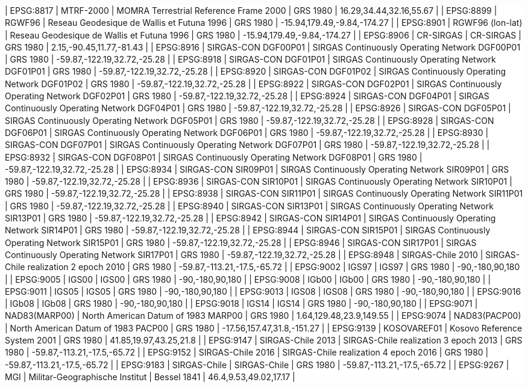 | EPSG:8817 | MTRF-2000                             | MOMRA Terrestrial Reference Frame 2000                       | GRS 1980           | 16.29,34.44,32.16,55.67       |
| EPSG:8899 | RGWF96                                | Reseau Geodesique de Wallis et Futuna 1996                   | GRS 1980           | -15.94,179.49,-9.84,-174.27   |
| EPSG:8901 | RGWF96 (lon-lat)                      | Reseau Geodesique de Wallis et Futuna 1996                   | GRS 1980           | -15.94,179.49,-9.84,-174.27   |
| EPSG:8906 | CR-SIRGAS                             | CR-SIRGAS                                                    | GRS 1980           | 2.15,-90.45,11.77,-81.43      |
| EPSG:8916 | SIRGAS-CON DGF00P01                   | SIRGAS Continuously Operating Network DGF00P01               | GRS 1980           | -59.87,-122.19,32.72,-25.28   |
| EPSG:8918 | SIRGAS-CON DGF01P01                   | SIRGAS Continuously Operating Network DGF01P01               | GRS 1980           | -59.87,-122.19,32.72,-25.28   |
| EPSG:8920 | SIRGAS-CON DGF01P02                   | SIRGAS Continuously Operating Network DGF01P02               | GRS 1980           | -59.87,-122.19,32.72,-25.28   |
| EPSG:8922 | SIRGAS-CON DGF02P01                   | SIRGAS Continuously Operating Network DGF02P01               | GRS 1980           | -59.87,-122.19,32.72,-25.28   |
| EPSG:8924 | SIRGAS-CON DGF04P01                   | SIRGAS Continuously Operating Network DGF04P01               | GRS 1980           | -59.87,-122.19,32.72,-25.28   |
| EPSG:8926 | SIRGAS-CON DGF05P01                   | SIRGAS Continuously Operating Network DGF05P01               | GRS 1980           | -59.87,-122.19,32.72,-25.28   |
| EPSG:8928 | SIRGAS-CON DGF06P01                   | SIRGAS Continuously Operating Network DGF06P01               | GRS 1980           | -59.87,-122.19,32.72,-25.28   |
| EPSG:8930 | SIRGAS-CON DGF07P01                   | SIRGAS Continuously Operating Network DGF07P01               | GRS 1980           | -59.87,-122.19,32.72,-25.28   |
| EPSG:8932 | SIRGAS-CON DGF08P01                   | SIRGAS Continuously Operating Network DGF08P01               | GRS 1980           | -59.87,-122.19,32.72,-25.28   |
| EPSG:8934 | SIRGAS-CON SIR09P01                   | SIRGAS Continuously Operating Network SIR09P01               | GRS 1980           | -59.87,-122.19,32.72,-25.28   |
| EPSG:8936 | SIRGAS-CON SIR10P01                   | SIRGAS Continuously Operating Network SIR10P01               | GRS 1980           | -59.87,-122.19,32.72,-25.28   |
| EPSG:8938 | SIRGAS-CON SIR11P01                   | SIRGAS Continuously Operating Network SIR11P01               | GRS 1980           | -59.87,-122.19,32.72,-25.28   |
| EPSG:8940 | SIRGAS-CON SIR13P01                   | SIRGAS Continuously Operating Network SIR13P01               | GRS 1980           | -59.87,-122.19,32.72,-25.28   |
| EPSG:8942 | SIRGAS-CON SIR14P01                   | SIRGAS Continuously Operating Network SIR14P01               | GRS 1980           | -59.87,-122.19,32.72,-25.28   |
| EPSG:8944 | SIRGAS-CON SIR15P01                   | SIRGAS Continuously Operating Network SIR15P01               | GRS 1980           | -59.87,-122.19,32.72,-25.28   |
| EPSG:8946 | SIRGAS-CON SIR17P01                   | SIRGAS Continuously Operating Network SIR17P01               | GRS 1980           | -59.87,-122.19,32.72,-25.28   |
| EPSG:8948 | SIRGAS-Chile 2010                     | SIRGAS-Chile realization 2 epoch 2010                        | GRS 1980           | -59.87,-113.21,-17.5,-65.72   |
| EPSG:9002 | IGS97                                 | IGS97                                                        | GRS 1980           | -90,-180,90,180               |
| EPSG:9005 | IGS00                                 | IGS00                                                        | GRS 1980           | -90,-180,90,180               |
| EPSG:9008 | IGb00                                 | IGb00                                                        | GRS 1980           | -90,-180,90,180               |
| EPSG:9011 | IGS05                                 | IGS05                                                        | GRS 1980           | -90,-180,90,180               |
| EPSG:9013 | IGS08                                 | IGS08                                                        | GRS 1980           | -90,-180,90,180               |
| EPSG:9016 | IGb08                                 | IGb08                                                        | GRS 1980           | -90,-180,90,180               |
| EPSG:9018 | IGS14                                 | IGS14                                                        | GRS 1980           | -90,-180,90,180               |
| EPSG:9071 | NAD83(MARP00)                         | North American Datum of 1983 MARP00                          | GRS 1980           | 1.64,129.48,23.9,149.55       |
| EPSG:9074 | NAD83(PACP00)                         | North American Datum of 1983 PACP00                          | GRS 1980           | -17.56,157.47,31.8,-151.27    |
| EPSG:9139 | KOSOVAREF01                           | Kosovo Reference System 2001                                 | GRS 1980           | 41.85,19.97,43.25,21.8        |
| EPSG:9147 | SIRGAS-Chile 2013                     | SIRGAS-Chile realization 3 epoch 2013                        | GRS 1980           | -59.87,-113.21,-17.5,-65.72   |
| EPSG:9152 | SIRGAS-Chile 2016                     | SIRGAS-Chile realization 4 epoch 2016                        | GRS 1980           | -59.87,-113.21,-17.5,-65.72   |
| EPSG:9183 | SIRGAS-Chile                          | SIRGAS-Chile                                                 | GRS 1980           | -59.87,-113.21,-17.5,-65.72   |
| EPSG:9267 | MGI                                   | Militar-Geographische Institut                               | Bessel 1841        | 46.4,9.53,49.02,17.17         |